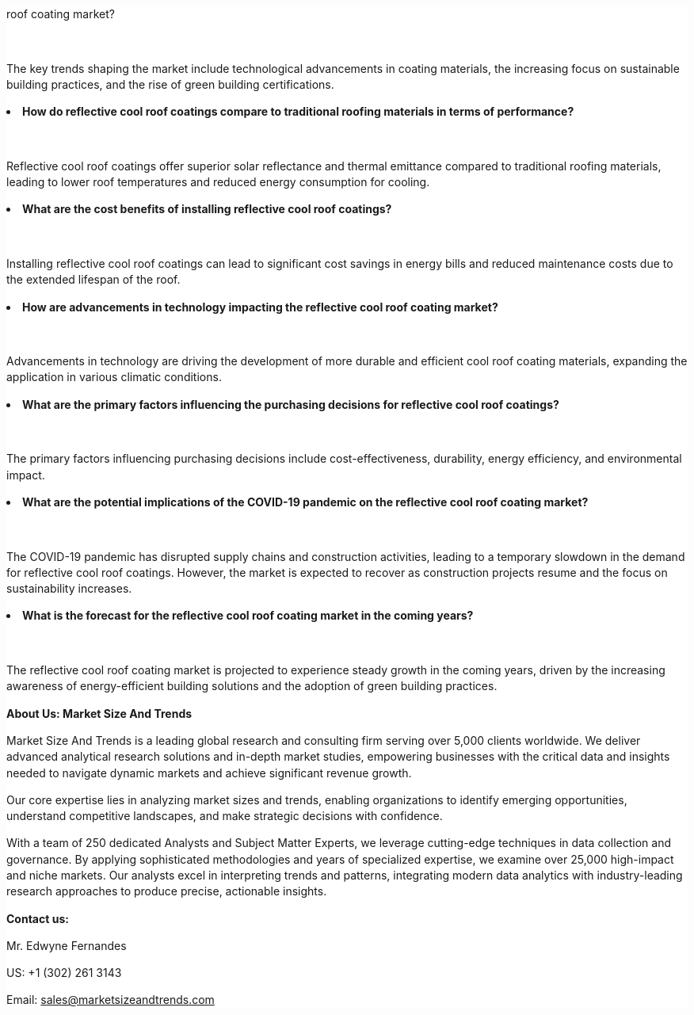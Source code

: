 roof coating market?</strong> <p>&nbsp;</p><p>The key trends shaping the market include technological advancements in coating materials, the increasing focus on sustainable building practices, and the rise of green building certifications.</p> </li> <li> <strong>How do reflective cool roof coatings compare to traditional roofing materials in terms of performance?</strong> <p>&nbsp;</p><p>Reflective cool roof coatings offer superior solar reflectance and thermal emittance compared to traditional roofing materials, leading to lower roof temperatures and reduced energy consumption for cooling.</p> </li> <li> <strong>What are the cost benefits of installing reflective cool roof coatings?</strong> <p>&nbsp;</p><p>Installing reflective cool roof coatings can lead to significant cost savings in energy bills and reduced maintenance costs due to the extended lifespan of the roof.</p> </li> <li> <strong>How are advancements in technology impacting the reflective cool roof coating market?</strong> <p>&nbsp;</p><p>Advancements in technology are driving the development of more durable and efficient cool roof coating materials, expanding the application in various climatic conditions.</p> </li> <li> <strong>What are the primary factors influencing the purchasing decisions for reflective cool roof coatings?</strong> <p>&nbsp;</p><p>The primary factors influencing purchasing decisions include cost-effectiveness, durability, energy efficiency, and environmental impact.</p> </li> <li> <strong>What are the potential implications of the COVID-19 pandemic on the reflective cool roof coating market?</strong> <p>&nbsp;</p><p>The COVID-19 pandemic has disrupted supply chains and construction activities, leading to a temporary slowdown in the demand for reflective cool roof coatings. However, the market is expected to recover as construction projects resume and the focus on sustainability increases.</p> </li> <li> <strong>What is the forecast for the reflective cool roof coating market in the coming years?</strong> <p>&nbsp;</p><p>The reflective cool roof coating market is projected to experience steady growth in the coming years, driven by the increasing awareness of energy-efficient building solutions and the adoption of green building practices.</p> </li></ol></body></html></p><p><strong>About Us:&nbsp;Market Size And Trends</strong></p><p>Market Size And Trends&nbsp;is a leading global research and consulting firm serving over 5,000 clients worldwide. We deliver advanced analytical research solutions and in-depth market studies, empowering businesses with the critical data and insights needed to navigate dynamic markets and achieve significant revenue growth.</p><p>Our core expertise lies in analyzing market sizes and trends, enabling organizations to identify emerging opportunities, understand competitive landscapes, and make strategic decisions with confidence.</p><p>With a team of 250 dedicated Analysts and Subject Matter Experts, we leverage cutting-edge techniques in data collection and governance. By applying sophisticated methodologies and years of specialized expertise, we examine over 25,000 high-impact and niche markets. Our analysts excel in interpreting trends and patterns, integrating modern data analytics with industry-leading research approaches to produce precise, actionable insights.</p><p><strong>Contact us:</strong></p><p>Mr. Edwyne Fernandes</p><p>US: +1 (302) 261 3143</p><p>Email: <a href="mailto:sales@marketsizeandtrends.com">sales@marketsizeandtrends.com</a>&nbsp;</p>
